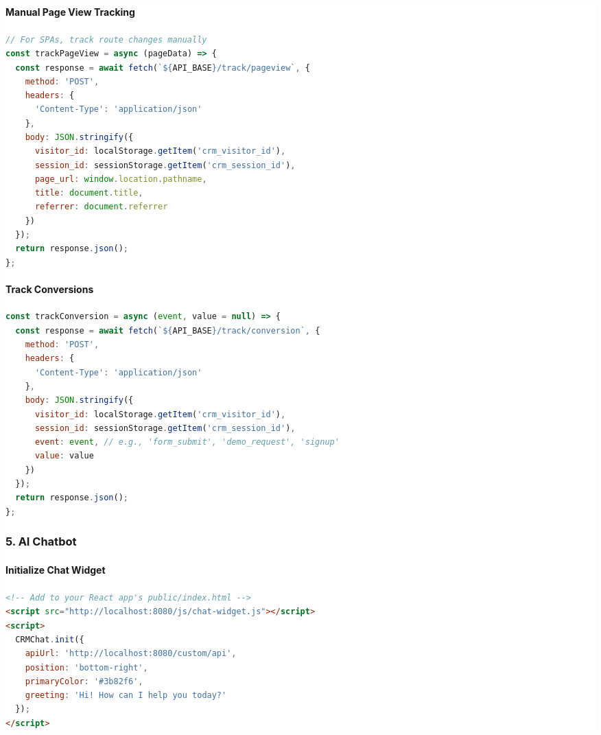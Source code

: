 #### Manual Page View Tracking
```javascript
// For SPAs, track route changes manually
const trackPageView = async (pageData) => {
  const response = await fetch(`${API_BASE}/track/pageview`, {
    method: 'POST',
    headers: {
      'Content-Type': 'application/json'
    },
    body: JSON.stringify({
      visitor_id: localStorage.getItem('crm_visitor_id'),
      session_id: sessionStorage.getItem('crm_session_id'),
      page_url: window.location.pathname,
      title: document.title,
      referrer: document.referrer
    })
  });
  return response.json();
};
```

#### Track Conversions
```javascript
const trackConversion = async (event, value = null) => {
  const response = await fetch(`${API_BASE}/track/conversion`, {
    method: 'POST',
    headers: {
      'Content-Type': 'application/json'
    },
    body: JSON.stringify({
      visitor_id: localStorage.getItem('crm_visitor_id'),
      session_id: sessionStorage.getItem('crm_session_id'),
      event: event, // e.g., 'form_submit', 'demo_request', 'signup'
      value: value
    })
  });
  return response.json();
};
```

### 5. AI Chatbot

#### Initialize Chat Widget
```html
<!-- Add to your React app's public/index.html -->
<script src="http://localhost:8080/js/chat-widget.js"></script>
<script>
  CRMChat.init({
    apiUrl: 'http://localhost:8080/custom/api',
    position: 'bottom-right',
    primaryColor: '#3b82f6',
    greeting: 'Hi! How can I help you today?'
  });
</script>
```
